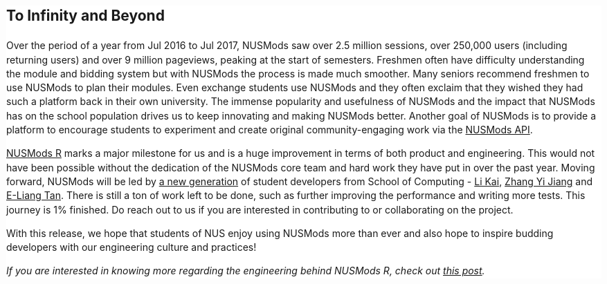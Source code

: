 ## To Infinity and Beyond

Over the period of a year from Jul 2016 to Jul 2017, NUSMods saw over 2.5 million sessions, over 250,000 users (including returning users) and over 9 million pageviews, peaking at the start of semesters. Freshmen often have difficulty understanding the module and bidding system but with NUSMods the process is made much smoother. Many seniors recommend freshmen to use NUSMods to plan their modules. Even exchange students use NUSMods and they often exclaim that they wished they had such a platform back in their own university. The immense popularity and usefulness of NUSMods and the impact that NUSMods has on the school population drives us to keep innovating and making NUSMods better. Another goal of NUSMods is to provide a platform to encourage students to experiment and create original community-engaging work via the [NUSMods API](https://github.com/nusmodifications/nusmods-api).

[NUSMods R](https://nusmods.com) marks a major milestone for us and is a huge improvement in terms of both product and engineering. This would not have been possible without the dedication of the NUSMods core team and hard work they have put in over the past year. Moving forward, NUSMods will be led by [a new generation](https://nusmods.com/team) of student developers from School of Computing - [Li Kai](https://github.com/li-kai), [Zhang Yi Jiang](https://github.com/zhangyijiang) and [E-Liang Tan](https://github.com/taneliang). There is still a ton of work left to be done, such as further improving the performance and writing more tests. This journey is 1% finished. Do reach out to us if you are interested in contributing to or collaborating on the project.

With this release, we hope that students of NUS enjoy using NUSMods more than ever and also hope to inspire budding developers with our engineering culture and practices!

_If you are interested in knowing more regarding the engineering behind NUSMods R, check out [this post](/nusmods-r-the-engineering-behind)._
